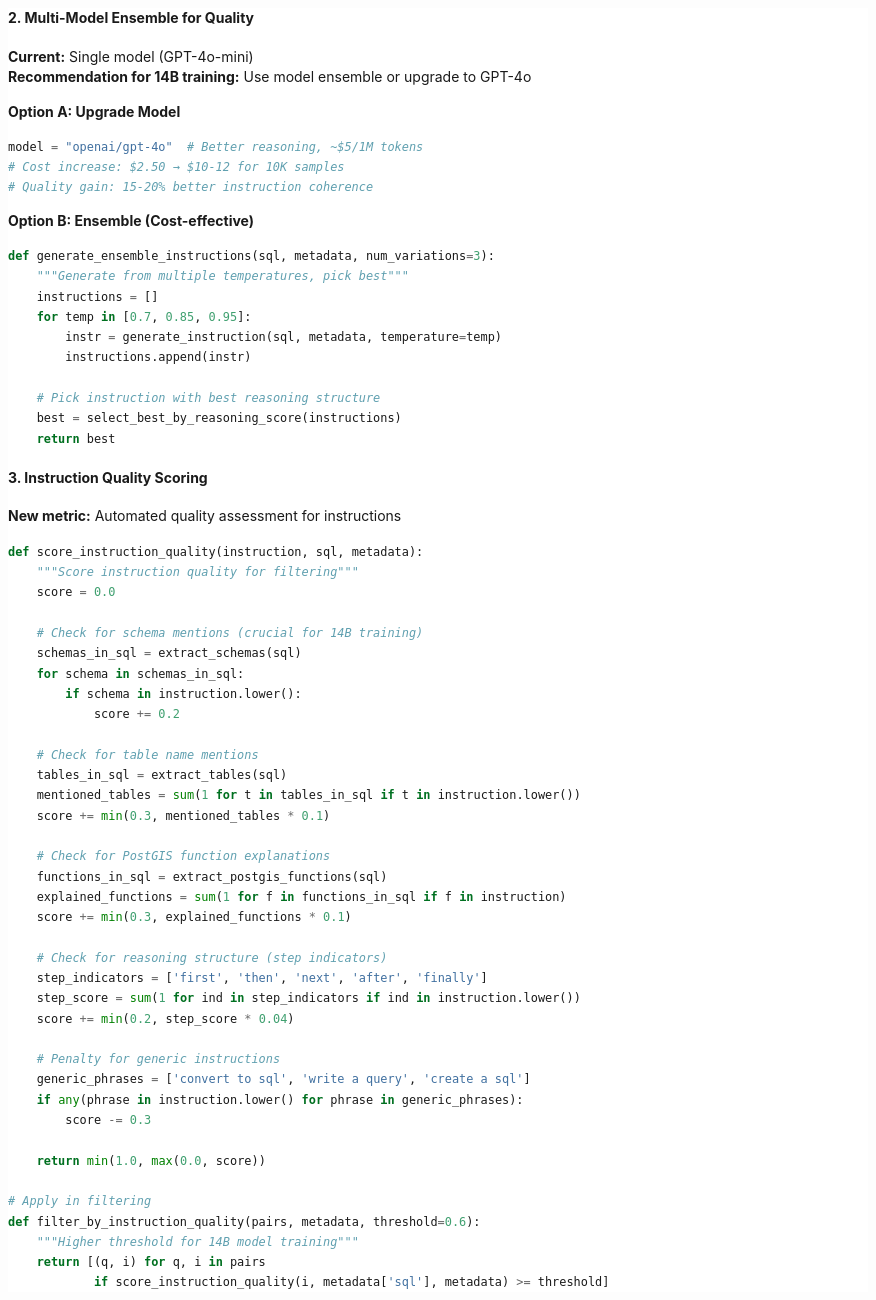 #### 2. **Multi-Model Ensemble for Quality**
**Current:** Single model (GPT-4o-mini)  
**Recommendation for 14B training:** Use model ensemble or upgrade to GPT-4o

**Option A: Upgrade Model**
```python
model = "openai/gpt-4o"  # Better reasoning, ~$5/1M tokens
# Cost increase: $2.50 → $10-12 for 10K samples
# Quality gain: 15-20% better instruction coherence
```

**Option B: Ensemble (Cost-effective)**
```python
def generate_ensemble_instructions(sql, metadata, num_variations=3):
    """Generate from multiple temperatures, pick best"""
    instructions = []
    for temp in [0.7, 0.85, 0.95]:
        instr = generate_instruction(sql, metadata, temperature=temp)
        instructions.append(instr)
    
    # Pick instruction with best reasoning structure
    best = select_best_by_reasoning_score(instructions)
    return best
```

#### 3. **Instruction Quality Scoring**
**New metric:** Automated quality assessment for instructions

```python
def score_instruction_quality(instruction, sql, metadata):
    """Score instruction quality for filtering"""
    score = 0.0
    
    # Check for schema mentions (crucial for 14B training)
    schemas_in_sql = extract_schemas(sql)
    for schema in schemas_in_sql:
        if schema in instruction.lower():
            score += 0.2
    
    # Check for table name mentions
    tables_in_sql = extract_tables(sql)
    mentioned_tables = sum(1 for t in tables_in_sql if t in instruction.lower())
    score += min(0.3, mentioned_tables * 0.1)
    
    # Check for PostGIS function explanations
    functions_in_sql = extract_postgis_functions(sql)
    explained_functions = sum(1 for f in functions_in_sql if f in instruction)
    score += min(0.3, explained_functions * 0.1)
    
    # Check for reasoning structure (step indicators)
    step_indicators = ['first', 'then', 'next', 'after', 'finally']
    step_score = sum(1 for ind in step_indicators if ind in instruction.lower())
    score += min(0.2, step_score * 0.04)
    
    # Penalty for generic instructions
    generic_phrases = ['convert to sql', 'write a query', 'create a sql']
    if any(phrase in instruction.lower() for phrase in generic_phrases):
        score -= 0.3
    
    return min(1.0, max(0.0, score))

# Apply in filtering
def filter_by_instruction_quality(pairs, metadata, threshold=0.6):
    """Higher threshold for 14B model training"""
    return [(q, i) for q, i in pairs 
            if score_instruction_quality(i, metadata['sql'], metadata) >= threshold]
```